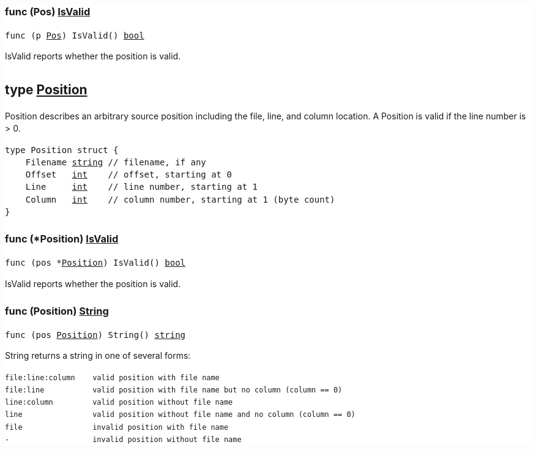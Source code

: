 


### <a id="Pos.IsValid">func</a> (Pos) [IsValid](https://golang.org/src/go/token/position.go?s=2867:2894#L76)
<pre>func (p <a href="#Pos">Pos</a>) IsValid() <a href="/pkg/builtin/#bool">bool</a></pre>
IsValid reports whether the position is valid.




## <a id="Position">type</a> [Position](https://golang.org/src/go/token/position.go?s=459:671#L10)
Position describes an arbitrary source position
including the file, line, and column location.
A Position is valid if the line number is > 0.


<pre>type Position struct {
<span id="Position.Filename"></span>    Filename <a href="/pkg/builtin/#string">string</a> <span class="comment">// filename, if any</span>
<span id="Position.Offset"></span>    Offset   <a href="/pkg/builtin/#int">int</a>    <span class="comment">// offset, starting at 0</span>
<span id="Position.Line"></span>    Line     <a href="/pkg/builtin/#int">int</a>    <span class="comment">// line number, starting at 1</span>
<span id="Position.Column"></span>    Column   <a href="/pkg/builtin/#int">int</a>    <span class="comment">// column number, starting at 1 (byte count)</span>
}
</pre>











### <a id="Position.IsValid">func</a> (\*Position) [IsValid](https://golang.org/src/go/token/position.go?s=723:758#L18)
<pre>func (pos *<a href="#Position">Position</a>) IsValid() <a href="/pkg/builtin/#bool">bool</a></pre>
IsValid reports whether the position is valid.




### <a id="Position.String">func</a> (Position) [String](https://golang.org/src/go/token/position.go?s=1229:1264#L29)
<pre>func (pos <a href="#Position">Position</a>) String() <a href="/pkg/builtin/#string">string</a></pre>
String returns a string in one of several forms:


	file:line:column    valid position with file name
	file:line           valid position with file name but no column (column == 0)
	line:column         valid position without file name
	line                valid position without file name and no column (column == 0)
	file                invalid position with file name
	-                   invalid position without file name
